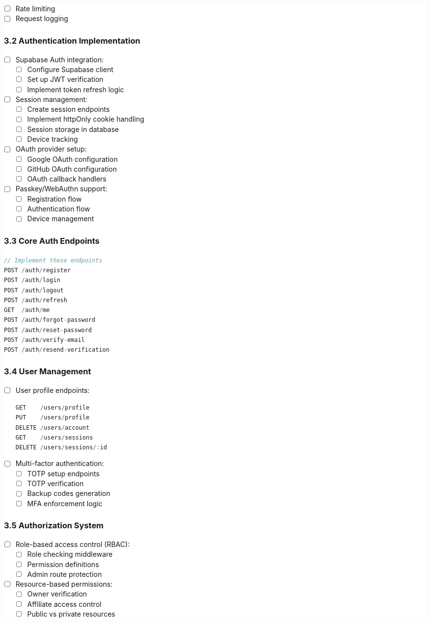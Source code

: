   - [ ] Rate limiting
  - [ ] Request logging

### 3.2 Authentication Implementation
- [ ] Supabase Auth integration:
  - [ ] Configure Supabase client
  - [ ] Set up JWT verification
  - [ ] Implement token refresh logic
- [ ] Session management:
  - [ ] Create session endpoints
  - [ ] Implement httpOnly cookie handling
  - [ ] Session storage in database
  - [ ] Device tracking
- [ ] OAuth provider setup:
  - [ ] Google OAuth configuration
  - [ ] GitHub OAuth configuration
  - [ ] OAuth callback handlers
- [ ] Passkey/WebAuthn support:
  - [ ] Registration flow
  - [ ] Authentication flow
  - [ ] Device management

### 3.3 Core Auth Endpoints
```typescript
// Implement these endpoints
POST /auth/register
POST /auth/login
POST /auth/logout
POST /auth/refresh
GET  /auth/me
POST /auth/forgot-password
POST /auth/reset-password
POST /auth/verify-email
POST /auth/resend-verification
```

### 3.4 User Management
- [ ] User profile endpoints:
  ```typescript
  GET    /users/profile
  PUT    /users/profile
  DELETE /users/account
  GET    /users/sessions
  DELETE /users/sessions/:id
  ```
- [ ] Multi-factor authentication:
  - [ ] TOTP setup endpoints
  - [ ] TOTP verification
  - [ ] Backup codes generation
  - [ ] MFA enforcement logic

### 3.5 Authorization System
- [ ] Role-based access control (RBAC):
  - [ ] Role checking middleware
  - [ ] Permission definitions
  - [ ] Admin route protection
- [ ] Resource-based permissions:
  - [ ] Owner verification
  - [ ] Affiliate access control
  - [ ] Public vs private resources
